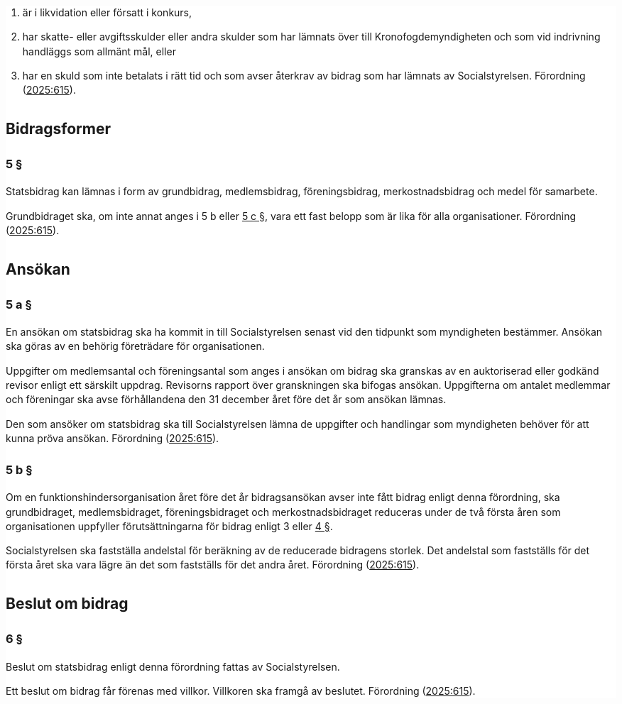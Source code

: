 1. är i likvidation eller försatt i konkurs,

2. har skatte- eller avgiftsskulder eller andra skulder som har lämnats över till Kronofogdemyndigheten och som vid indrivning handläggs som allmänt mål, eller

3. har en skuld som inte betalats i rätt tid och som avser återkrav av bidrag som har lämnats av Socialstyrelsen. Förordning ([2025:615](https://selex.se/eli/sfs/2025/615)).

## Bidragsformer

### 5 §

Statsbidrag kan lämnas i form av grundbidrag, medlemsbidrag, föreningsbidrag, merkostnadsbidrag och medel för samarbete.

Grundbidraget ska, om inte annat anges i 5 b eller [5 c §](#5c), vara ett fast belopp som är lika för alla organisationer. Förordning ([2025:615](https://selex.se/eli/sfs/2025/615)).

## Ansökan

### 5 a §

En ansökan om statsbidrag ska ha kommit in till Socialstyrelsen senast vid den tidpunkt som myndigheten bestämmer. Ansökan ska göras av en behörig företrädare för organisationen.

Uppgifter om medlemsantal och föreningsantal som anges i ansökan om bidrag ska granskas av en auktoriserad eller godkänd revisor enligt ett särskilt uppdrag. Revisorns rapport över granskningen ska bifogas ansökan. Uppgifterna om antalet medlemmar och föreningar ska avse förhållandena den 31 december året före det år som ansökan lämnas.

Den som ansöker om statsbidrag ska till Socialstyrelsen lämna de uppgifter och handlingar som myndigheten behöver för att kunna pröva ansökan. Förordning ([2025:615](https://selex.se/eli/sfs/2025/615)).

### 5 b §

Om en funktionshindersorganisation året före det år bidragsansökan avser inte fått bidrag enligt denna förordning, ska grundbidraget, medlemsbidraget, föreningsbidraget och merkostnadsbidraget reduceras under de två första åren som organisationen uppfyller förutsättningarna för bidrag enligt 3 eller [4 §](#4).

Socialstyrelsen ska fastställa andelstal för beräkning av de reducerade bidragens storlek. Det andelstal som fastställs för det första året ska vara lägre än det som fastställs för det andra året. Förordning ([2025:615](https://selex.se/eli/sfs/2025/615)).

## Beslut om bidrag

### 6 §

Beslut om statsbidrag enligt denna förordning fattas av Socialstyrelsen.

Ett beslut om bidrag får förenas med villkor. Villkoren ska framgå av beslutet. Förordning ([2025:615](https://selex.se/eli/sfs/2025/615)).
